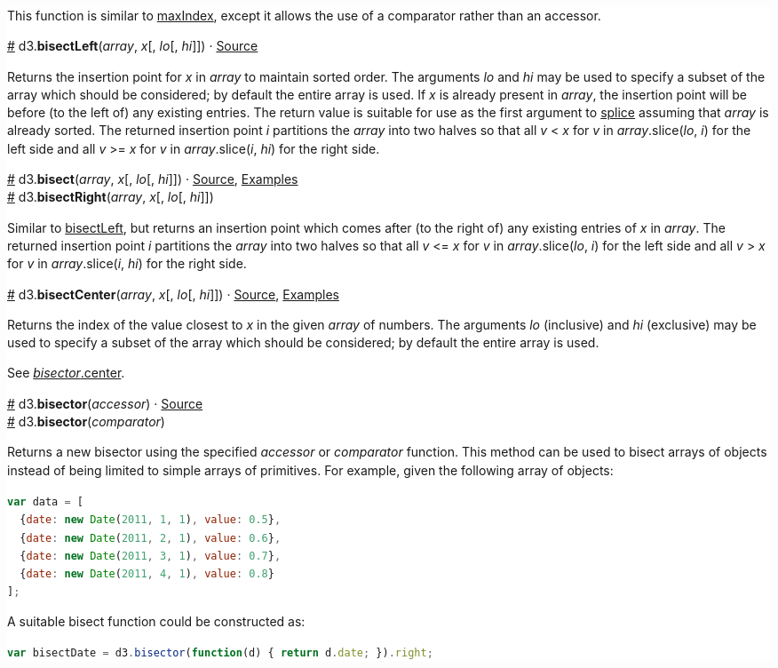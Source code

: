 This function is similar to [maxIndex](#maxIndex), except it allows the use of a comparator rather than an accessor.

<a name="bisectLeft" href="#bisectLeft">#</a> d3.<b>bisectLeft</b>(<i>array</i>, <i>x</i>[, <i>lo</i>[, <i>hi</i>]]) · [Source](https://github.com/d3/d3-array/blob/master/src/bisect.js)

Returns the insertion point for *x* in *array* to maintain sorted order. The arguments *lo* and *hi* may be used to specify a subset of the array which should be considered; by default the entire array is used. If *x* is already present in *array*, the insertion point will be before (to the left of) any existing entries. The return value is suitable for use as the first argument to [splice](https://developer.mozilla.org/docs/Web/JavaScript/Reference/Global_Objects/Array/splice) assuming that *array* is already sorted. The returned insertion point *i* partitions the *array* into two halves so that all *v* < *x* for *v* in *array*.slice(*lo*, *i*) for the left side and all *v* >= *x* for *v* in *array*.slice(*i*, *hi*) for the right side.

<a name="bisect" href="#bisect">#</a> d3.<b>bisect</b>(<i>array</i>, <i>x</i>[, <i>lo</i>[, <i>hi</i>]]) · [Source](https://github.com/d3/d3-array/blob/master/src/bisect.js), [Examples](https://observablehq.com/@d3/d3-bisect)
<br><a name="bisectRight" href="#bisectRight">#</a> d3.<b>bisectRight</b>(<i>array</i>, <i>x</i>[, <i>lo</i>[, <i>hi</i>]])

Similar to [bisectLeft](#bisectLeft), but returns an insertion point which comes after (to the right of) any existing entries of *x* in *array*. The returned insertion point *i* partitions the *array* into two halves so that all *v* <= *x* for *v* in *array*.slice(*lo*, *i*) for the left side and all *v* > *x* for *v* in *array*.slice(*i*, *hi*) for the right side.

<a name="bisectCenter" href="#bisectCenter">#</a> d3.<b>bisectCenter</b>(<i>array</i>, <i>x</i>[, <i>lo</i>[, <i>hi</i>]]) · [Source](https://github.com/d3/d3-array/blob/master/src/bisect.js), [Examples](https://observablehq.com/@d3/multi-line-chart)

Returns the index of the value closest to *x* in the given *array* of numbers. The arguments *lo* (inclusive) and *hi* (exclusive) may be used to specify a subset of the array which should be considered; by default the entire array is used.

See [*bisector*.center](#bisector_center).

<a name="bisector" href="#bisector">#</a> d3.<b>bisector</b>(<i>accessor</i>) · [Source](https://github.com/d3/d3-array/blob/master/src/bisector.js)
<br><a name="bisector" href="#bisector">#</a> d3.<b>bisector</b>(<i>comparator</i>)

Returns a new bisector using the specified *accessor* or *comparator* function. This method can be used to bisect arrays of objects instead of being limited to simple arrays of primitives. For example, given the following array of objects:

```js
var data = [
  {date: new Date(2011, 1, 1), value: 0.5},
  {date: new Date(2011, 2, 1), value: 0.6},
  {date: new Date(2011, 3, 1), value: 0.7},
  {date: new Date(2011, 4, 1), value: 0.8}
];
```

A suitable bisect function could be constructed as:

```js
var bisectDate = d3.bisector(function(d) { return d.date; }).right;
```
